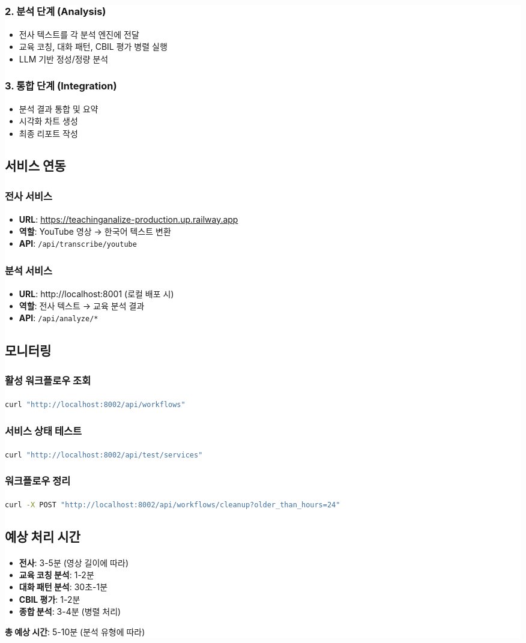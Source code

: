 ### 2. 분석 단계 (Analysis)
- 전사 텍스트를 각 분석 엔진에 전달
- 교육 코칭, 대화 패턴, CBIL 평가 병렬 실행
- LLM 기반 정성/정량 분석

### 3. 통합 단계 (Integration)
- 분석 결과 통합 및 요약
- 시각화 차트 생성
- 최종 리포트 작성

## 서비스 연동

### 전사 서비스
- **URL**: https://teachinganalize-production.up.railway.app
- **역할**: YouTube 영상 → 한국어 텍스트 변환
- **API**: `/api/transcribe/youtube`

### 분석 서비스
- **URL**: http://localhost:8001 (로컬 배포 시)
- **역할**: 전사 텍스트 → 교육 분석 결과
- **API**: `/api/analyze/*`

## 모니터링

### 활성 워크플로우 조회
```bash
curl "http://localhost:8002/api/workflows"
```

### 서비스 상태 테스트
```bash
curl "http://localhost:8002/api/test/services"
```

### 워크플로우 정리
```bash
curl -X POST "http://localhost:8002/api/workflows/cleanup?older_than_hours=24"
```

## 예상 처리 시간

- **전사**: 3-5분 (영상 길이에 따라)
- **교육 코칭 분석**: 1-2분
- **대화 패턴 분석**: 30초-1분
- **CBIL 평가**: 1-2분
- **종합 분석**: 3-4분 (병렬 처리)

**총 예상 시간**: 5-10분 (분석 유형에 따라)
